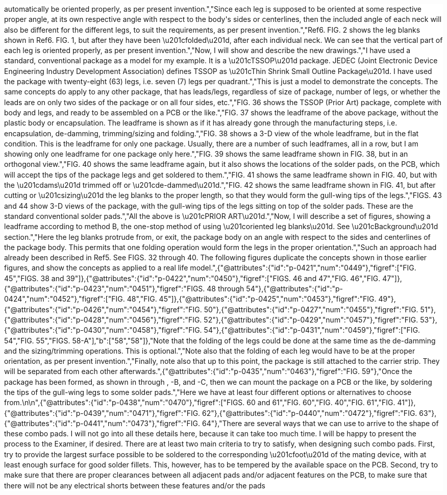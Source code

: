 automatically be oriented properly, as per present invention.","Since each leg is supposed to be oriented at some respective proper angle, at its own respective angle with respect to the body's sides or centerlines, then the included angle of each neck will also be different for the different legs, to suit the requirements, as per present invention.","Ref6. FIG. 2 shows the leg blanks shown in Ref6. FIG. 1, but after they have been \u201cfolded\u201d, after each individual neck. We can see that the vertical part of each leg is oriented properly, as per present invention.","Now, I will show and describe the new drawings.","I have used a standard, conventional package as a model for my example. It is a \u201cTSSOP\u201d package. JEDEC (Joint Electronic Device Engineering Industry Development Association) defines TSSOP as \u201cThin Shrink Small Outline Package\u201d. I have used the package with twenty-eight (63) legs, i.e. seven (7) legs per quadrant.","This is just a model to demonstrate the concepts. The same concepts do apply to any other package, that has leads\/legs, regardless of size of package, number of legs, or whether the leads are on only two sides of the package or on all four sides, etc.","FIG. 36 shows the TSSOP (Prior Art) package, complete with body and legs, and ready to be assembled on a PCB or the like.","FIG. 37 shows the leadframe of the above package, without the plastic body or encapsulation. The leadframe is shown as if it has already gone through the manufacturing steps, i.e. encapsulation, de-damming, trimming\/sizing and folding.","FIG. 38 shows a 3-D view of the whole leadframe, but in the flat condition. This is the leadframe for only one package. Usually, there are a number of such leadframes, all in a row, but I am showing only one leadframe for one package only here.","FIG. 39 shows the same leadframe shown in FIG. 38, but in an orthogonal view.","FIG. 40 shows the same leadframe again, but it also shows the locations of the solder pads, on the PCB, which will accept the tips of the package legs and get soldered to them.","FIG. 41 shows the same leadframe shown in FIG. 40, but with the \u201cdams\u201d trimmed off or \u201cde-dammed\u201d.","FIG. 42 shows the same leadframe shown in FIG. 41, but after cutting or \u201csizing\u201d the leg blanks to the proper length, so that they would form the gull-wing tips of the legs.","FIGS. 43 and 44 show 3-D views of the package, with the gull-wing tips of the legs sitting on top of the solder pads. These are the standard conventional solder pads.","All the above is \u201cPRIOR ART\u201d.","Now, I will describe a set of figures, showing a leadframe according to method B, the one-stop method of using \u201coriented leg blanks\u201d. See \u201cBackground\u201d section.","Here the leg blanks protrude from, or exit, the package body on an angle with respect to the sides and centerlines of the package body. This permits that one folding operation would form the legs in the proper orientation.","Such an approach had already been described in Ref5. See FIGS. 32 through 40. The following figures duplicate the concepts shown in those earlier figures, and show the concepts as applied to a real life model.",{"@attributes":{"id":"p-0421","num":"0449"},"figref":["FIG. 45","FIGS. 38 and 39"]},{"@attributes":{"id":"p-0422","num":"0450"},"figref":["FIGS. 46 and 47","FIG. 46","FIG. 47"]},{"@attributes":{"id":"p-0423","num":"0451"},"figref":"FIGS. 48 through 54"},{"@attributes":{"id":"p-0424","num":"0452"},"figref":["FIG. 48","FIG. 45"]},{"@attributes":{"id":"p-0425","num":"0453"},"figref":"FIG. 49"},{"@attributes":{"id":"p-0426","num":"0454"},"figref":"FIG. 50"},{"@attributes":{"id":"p-0427","num":"0455"},"figref":"FIG. 51"},{"@attributes":{"id":"p-0428","num":"0456"},"figref":"FIG. 52"},{"@attributes":{"id":"p-0429","num":"0457"},"figref":"FIG. 53"},{"@attributes":{"id":"p-0430","num":"0458"},"figref":"FIG. 54"},{"@attributes":{"id":"p-0431","num":"0459"},"figref":["FIG. 54","FIG. 55","FIGS. 58-A"],"b":["58","58"]},"Note that the folding of the legs could be done at the same time as the de-damming and the sizing\/trimming operations. This is optional.","Note also that the folding of each leg would have to be at the proper orientation, as per present invention.","Finally, note also that up to this point, the package is still attached to the carrier strip. They will be separated from each other afterwards.",{"@attributes":{"id":"p-0435","num":"0463"},"figref":"FIG. 59"},"Once the package has been formed, as shown in  through , -B, and -C, then we can mount the package on a PCB or the like, by soldering the tips of the gull-wing legs to some solder pads.","Here we have at least four different options or alternatives to choose from.\n\n",{"@attributes":{"id":"p-0438","num":"0470"},"figref":["FIGS. 60 and 61","FIG. 60","FIG. 40","FIG. 61","FIG. 41"]},{"@attributes":{"id":"p-0439","num":"0471"},"figref":"FIG. 62"},{"@attributes":{"id":"p-0440","num":"0472"},"figref":"FIG. 63"},{"@attributes":{"id":"p-0441","num":"0473"},"figref":"FIG. 64"},"There are several ways that we can use to arrive to the shape of these combo pads. I will not go into all these details here, because it can take too much time. I will be happy to present the process to the Examiner, if desired. There are at least two main criteria to try to satisfy, when designing such combo pads. First, try to provide the largest surface possible to be soldered to the corresponding \u201cfoot\u201d of the mating device, with at least enough surface for good solder fillets. This, however, has to be tempered by the available space on the PCB. Second, try to make sure that there are proper clearances between all adjacent pads and\/or adjacent features on the PCB, to make sure that there will not be any electrical shorts between these features and\/or the pads
